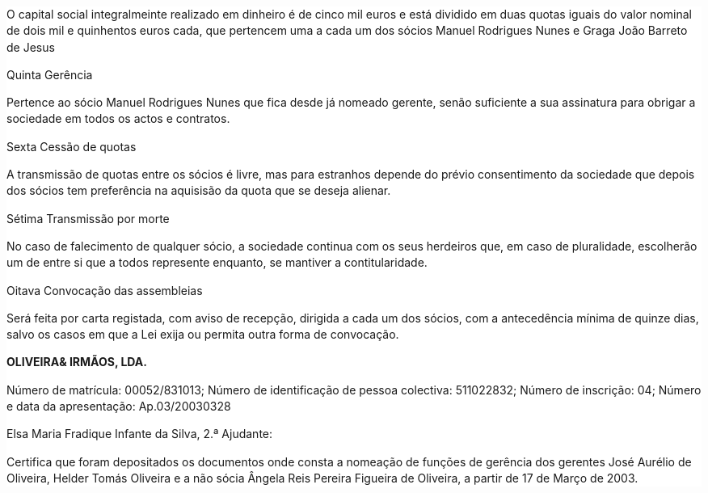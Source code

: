 
O capital social integralmeinte realizado em dinheiro é de
cinco mil euros e está dividido em duas quotas iguais do
valor nominal de dois mil e quinhentos euros cada, que
pertencem uma a cada um dos sócios Manuel Rodrigues
Nunes e Graga João Barreto de Jesus


Quinta
Gerência


Pertence ao sócio Manuel Rodrigues Nunes que fica
desde já nomeado gerente, senão suficiente a sua assinatura
para obrigar a sociedade em todos os actos e contratos.



Sexta
Cessão de quotas


A transmissão de quotas entre os sócios é livre, mas para
estranhos depende do prévio consentimento da sociedade
que depois dos sócios tem preferência na aquisisão da quota
que se deseja alienar.


Sétima
Transmissão por morte


No caso de falecimento de qualquer sócio, a sociedade
continua com os seus herdeiros que, em caso de pluralidade,
escolherão um de entre si que a todos represente enquanto, se
mantiver a contitularidade.


Oitava
Convocação das assembleias


Será feita por carta registada, com aviso de recepção,
dirigida a cada um dos sócios, com a antecedência mínima
de quinze dias, salvo os casos em que a Lei exija ou permita
outra forma de convocação.


**OLIVEIRA& IRMÃOS, LDA.**


Número de matrícula: 00052/831013;
Número de identificação de pessoa colectiva: 511022832;
Número de inscrição: 04;
Número e data da apresentação: Ap.03/20030328


Elsa Maria Fradique Infante da Silva, 2.ª Ajudante:


Certifica que foram depositados os documentos onde
consta a nomeação de funções de gerência dos gerentes José
Aurélio de Oliveira, Helder Tomás Oliveira e a não sócia
Ângela Reis Pereira Figueira de Oliveira, a partir de 17 de
Março de 2003.
